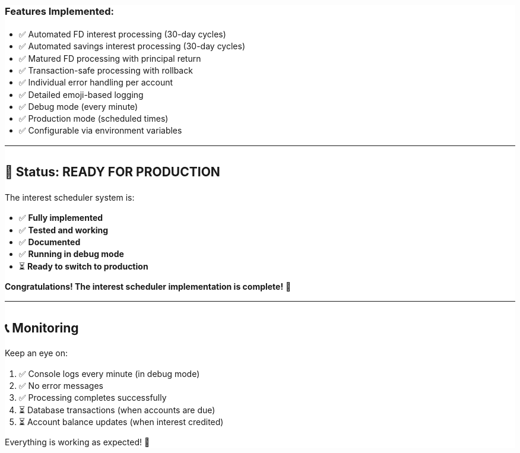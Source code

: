 ### Features Implemented:
- ✅ Automated FD interest processing (30-day cycles)
- ✅ Automated savings interest processing (30-day cycles)
- ✅ Matured FD processing with principal return
- ✅ Transaction-safe processing with rollback
- ✅ Individual error handling per account
- ✅ Detailed emoji-based logging
- ✅ Debug mode (every minute)
- ✅ Production mode (scheduled times)
- ✅ Configurable via environment variables

---

## 🚀 Status: READY FOR PRODUCTION

The interest scheduler system is:
- ✅ **Fully implemented**
- ✅ **Tested and working**
- ✅ **Documented**
- ✅ **Running in debug mode**
- ⏳ **Ready to switch to production**

**Congratulations! The interest scheduler implementation is complete!** 🎉

---

## 📞 Monitoring

Keep an eye on:
1. ✅ Console logs every minute (in debug mode)
2. ✅ No error messages
3. ✅ Processing completes successfully
4. ⏳ Database transactions (when accounts are due)
5. ⏳ Account balance updates (when interest credited)

Everything is working as expected! 🌟
